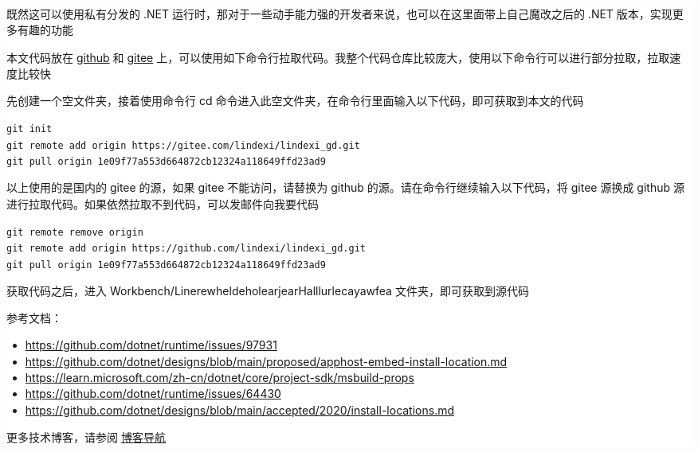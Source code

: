 既然这可以使用私有分发的 .NET 运行时，那对于一些动手能力强的开发者来说，也可以在这里面带上自己魔改之后的 .NET 版本，实现更多有趣的功能

本文代码放在 [github](https://github.com/lindexi/lindexi_gd/tree/1e09f77a553d664872cb12324a118649ffd23ad9/Workbench/LinerewheldeholearjearHalllurlecayawfea) 和 [gitee](https://gitee.com/lindexi/lindexi_gd/blob/1e09f77a553d664872cb12324a118649ffd23ad9/Workbench/LinerewheldeholearjearHalllurlecayawfea) 上，可以使用如下命令行拉取代码。我整个代码仓库比较庞大，使用以下命令行可以进行部分拉取，拉取速度比较快

先创建一个空文件夹，接着使用命令行 cd 命令进入此空文件夹，在命令行里面输入以下代码，即可获取到本文的代码

```
git init
git remote add origin https://gitee.com/lindexi/lindexi_gd.git
git pull origin 1e09f77a553d664872cb12324a118649ffd23ad9
```

以上使用的是国内的 gitee 的源，如果 gitee 不能访问，请替换为 github 的源。请在命令行继续输入以下代码，将 gitee 源换成 github 源进行拉取代码。如果依然拉取不到代码，可以发邮件向我要代码

```
git remote remove origin
git remote add origin https://github.com/lindexi/lindexi_gd.git
git pull origin 1e09f77a553d664872cb12324a118649ffd23ad9
```

获取代码之后，进入 Workbench/LinerewheldeholearjearHalllurlecayawfea 文件夹，即可获取到源代码

参考文档：

- https://github.com/dotnet/runtime/issues/97931
- https://github.com/dotnet/designs/blob/main/proposed/apphost-embed-install-location.md
- https://learn.microsoft.com/zh-cn/dotnet/core/project-sdk/msbuild-props
- https://github.com/dotnet/runtime/issues/64430
- https://github.com/dotnet/designs/blob/main/accepted/2020/install-locations.md

更多技术博客，请参阅 [博客导航](https://blog.lindexi.com/post/%E5%8D%9A%E5%AE%A2%E5%AF%BC%E8%88%AA.html )
